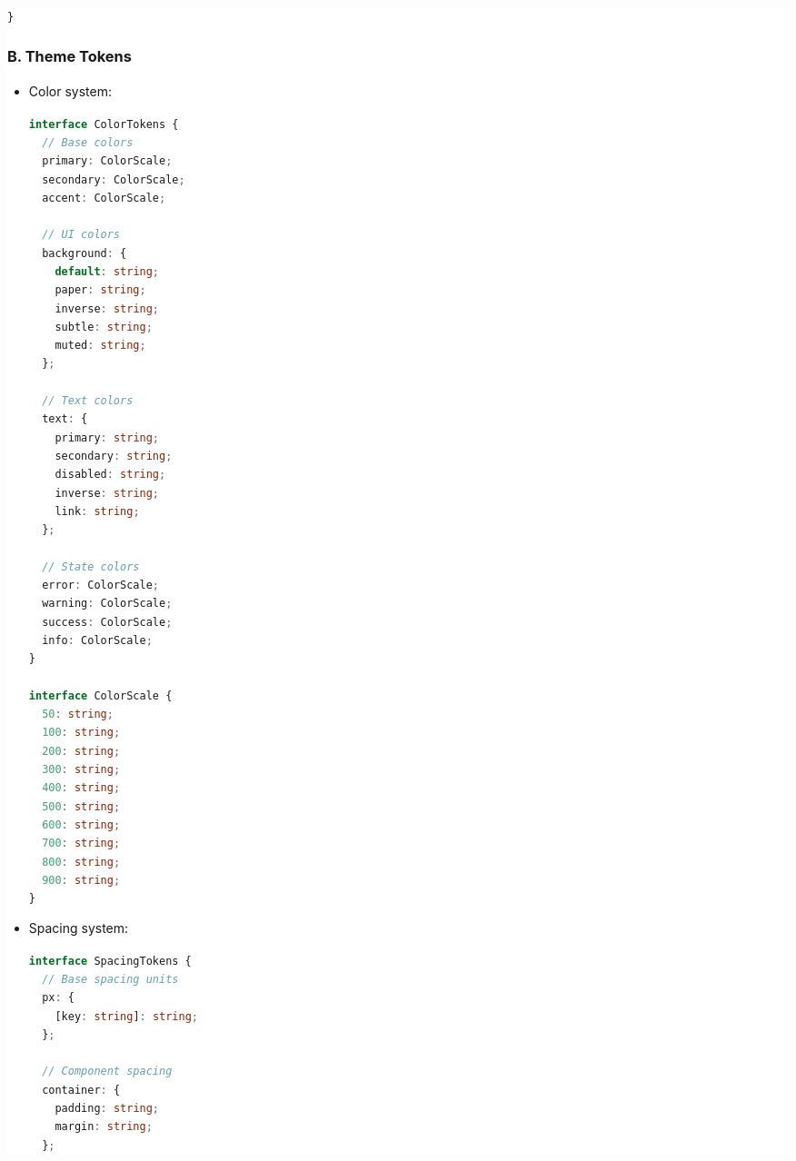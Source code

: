   ```ts
  }
  ```

### B. Theme Tokens
- Color system:
  ```ts
  interface ColorTokens {
    // Base colors
    primary: ColorScale;
    secondary: ColorScale;
    accent: ColorScale;
    
    // UI colors
    background: {
      default: string;
      paper: string;
      inverse: string;
      subtle: string;
      muted: string;
    };
    
    // Text colors
    text: {
      primary: string;
      secondary: string;
      disabled: string;
      inverse: string;
      link: string;
    };
    
    // State colors
    error: ColorScale;
    warning: ColorScale;
    success: ColorScale;
    info: ColorScale;
  }
  
  interface ColorScale {
    50: string;
    100: string;
    200: string;
    300: string;
    400: string;
    500: string;
    600: string;
    700: string;
    800: string;
    900: string;
  }
  ```
- Spacing system:
  ```ts
  interface SpacingTokens {
    // Base spacing units
    px: {
      [key: string]: string;
    };
    
    // Component spacing
    container: {
      padding: string;
      margin: string;
    };
  ```